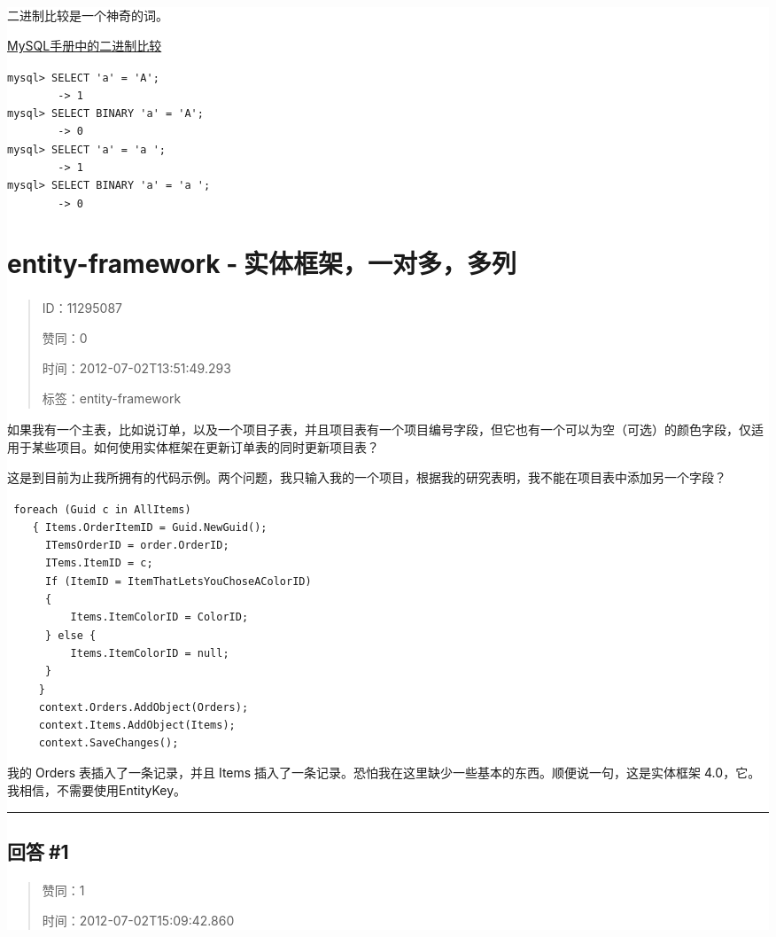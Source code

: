 二进制比较是一个神奇的词。

[MySQL手册中的二进制比较](http://dev.mysql.com/doc/refman/5.1/en/charset-binary-op.html)

```
mysql> SELECT 'a' = 'A';
        -> 1
mysql> SELECT BINARY 'a' = 'A';
        -> 0
mysql> SELECT 'a' = 'a ';
        -> 1
mysql> SELECT BINARY 'a' = 'a ';
        -> 0 
```

# entity-framework - 实体框架，一对多，多列

> ID：11295087
> 
> 赞同：0
> 
> 时间：2012-07-02T13:51:49.293
> 
> 标签：entity-framework

如果我有一个主表，比如说订单，以及一个项目子表，并且项目表有一个项目编号字段，但它也有一个可以为空（可选）的颜色字段，仅适用于某些项目。如何使用实体框架在更新订单表的同时更新项目表？

这是到目前为止我所拥有的代码示例。两个问题，我只输入我的一个项目，根据我的研究表明，我不能在项目表中添加另一个字段？

```
 foreach (Guid c in AllItems)
    { Items.OrderItemID = Guid.NewGuid();
      ITemsOrderID = order.OrderID;
      ITems.ItemID = c;
      If (ItemID = ItemThatLetsYouChoseAColorID)
      {
          Items.ItemColorID = ColorID;
      } else {
          Items.ItemColorID = null;
      }
     }
     context.Orders.AddObject(Orders);
     context.Items.AddObject(Items);
     context.SaveChanges(); 
```

我的 Orders 表插入了一条记录，并且 Items 插入了一条记录。恐怕我在这里缺少一些基本的东西。顺便说一句，这是实体框架 4.0，它。我相信，不需要使用EntityKey。

* * *

## 回答 #1

> 赞同：1
> 
> 时间：2012-07-02T15:09:42.860
